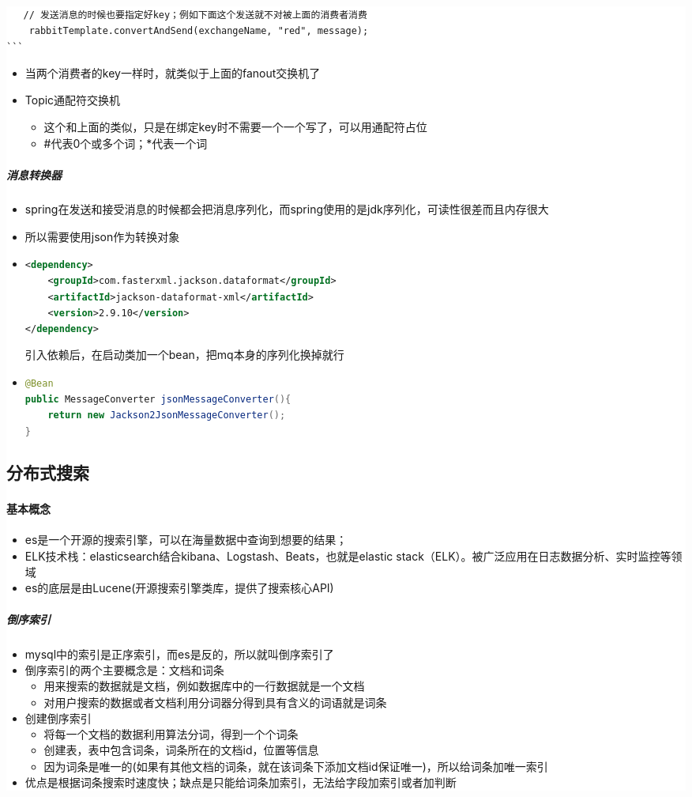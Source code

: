        // 发送消息的时候也要指定好key；例如下面这个发送就不对被上面的消费者消费
        rabbitTemplate.convertAndSend(exchangeName, "red", message);
    ```

  - 当两个消费者的key一样时，就类似于上面的fanout交换机了

- Topic通配符交换机

  - 这个和上面的类似，只是在绑定key时不需要一个一个写了，可以用通配符占位
  - #代表0个或多个词；*代表一个词

##### 消息转换器

- spring在发送和接受消息的时候都会把消息序列化，而spring使用的是jdk序列化，可读性很差而且内存很大

- 所以需要使用json作为转换对象

- ```xml
  <dependency>
      <groupId>com.fasterxml.jackson.dataformat</groupId>
      <artifactId>jackson-dataformat-xml</artifactId>
      <version>2.9.10</version>
  </dependency>
  ```

  引入依赖后，在启动类加一个bean，把mq本身的序列化换掉就行

- ```java
  @Bean
  public MessageConverter jsonMessageConverter(){
      return new Jackson2JsonMessageConverter();
  }
  ```

  

## 分布式搜索

#### 基本概念

- es是一个开源的搜索引擎，可以在海量数据中查询到想要的结果；
- ELK技术栈：elasticsearch结合kibana、Logstash、Beats，也就是elastic stack（ELK）。被广泛应用在日志数据分析、实时监控等领域
- es的底层是由Lucene(开源搜索引擎类库，提供了搜索核心API)

##### 倒序索引

- mysql中的索引是正序索引，而es是反的，所以就叫倒序索引了
- 倒序索引的两个主要概念是：文档和词条
  - 用来搜索的数据就是文档，例如数据库中的一行数据就是一个文档
  - 对用户搜索的数据或者文档利用分词器分得到具有含义的词语就是词条
- 创建倒序索引
  - 将每一个文档的数据利用算法分词，得到一个个词条
  - 创建表，表中包含词条，词条所在的文档id，位置等信息
  - 因为词条是唯一的(如果有其他文档的词条，就在该词条下添加文档id保证唯一)，所以给词条加唯一索引
- 优点是根据词条搜索时速度快；缺点是只能给词条加索引，无法给字段加索引或者加判断
